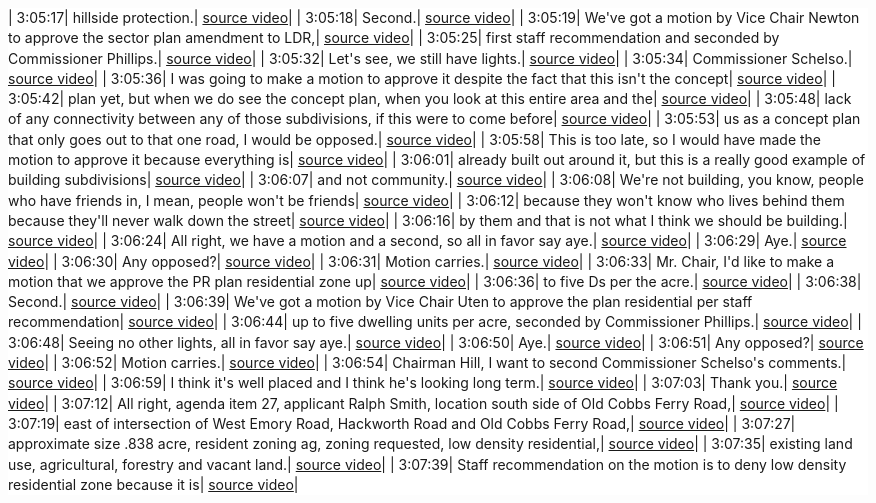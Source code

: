 | 3:05:17| hillside protection.| [source video](https://archive.org/details/planning-r-399-230413?start=11117)|
| 3:05:18| Second.| [source video](https://archive.org/details/planning-r-399-230413?start=11118)|
| 3:05:19| We've got a motion by Vice Chair Newton to approve the sector plan amendment to LDR,| [source video](https://archive.org/details/planning-r-399-230413?start=11119)|
| 3:05:25| first staff recommendation and seconded by Commissioner Phillips.| [source video](https://archive.org/details/planning-r-399-230413?start=11125)|
| 3:05:32| Let's see, we still have lights.| [source video](https://archive.org/details/planning-r-399-230413?start=11132)|
| 3:05:34| Commissioner Schelso.| [source video](https://archive.org/details/planning-r-399-230413?start=11134)|
| 3:05:36| I was going to make a motion to approve it despite the fact that this isn't the concept| [source video](https://archive.org/details/planning-r-399-230413?start=11136)|
| 3:05:42| plan yet, but when we do see the concept plan, when you look at this entire area and the| [source video](https://archive.org/details/planning-r-399-230413?start=11142)|
| 3:05:48| lack of any connectivity between any of those subdivisions, if this were to come before| [source video](https://archive.org/details/planning-r-399-230413?start=11148)|
| 3:05:53| us as a concept plan that only goes out to that one road, I would be opposed.| [source video](https://archive.org/details/planning-r-399-230413?start=11153)|
| 3:05:58| This is too late, so I would have made the motion to approve it because everything is| [source video](https://archive.org/details/planning-r-399-230413?start=11158)|
| 3:06:01| already built out around it, but this is a really good example of building subdivisions| [source video](https://archive.org/details/planning-r-399-230413?start=11161)|
| 3:06:07| and not community.| [source video](https://archive.org/details/planning-r-399-230413?start=11167)|
| 3:06:08| We're not building, you know, people who have friends in, I mean, people won't be friends| [source video](https://archive.org/details/planning-r-399-230413?start=11168)|
| 3:06:12| because they won't know who lives behind them because they'll never walk down the street| [source video](https://archive.org/details/planning-r-399-230413?start=11172)|
| 3:06:16| by them and that is not what I think we should be building.| [source video](https://archive.org/details/planning-r-399-230413?start=11176)|
| 3:06:24| All right, we have a motion and a second, so all in favor say aye.| [source video](https://archive.org/details/planning-r-399-230413?start=11184)|
| 3:06:29| Aye.| [source video](https://archive.org/details/planning-r-399-230413?start=11189)|
| 3:06:30| Any opposed?| [source video](https://archive.org/details/planning-r-399-230413?start=11190)|
| 3:06:31| Motion carries.| [source video](https://archive.org/details/planning-r-399-230413?start=11191)|
| 3:06:33| Mr. Chair, I'd like to make a motion that we approve the PR plan residential zone up| [source video](https://archive.org/details/planning-r-399-230413?start=11193)|
| 3:06:36| to five Ds per the acre.| [source video](https://archive.org/details/planning-r-399-230413?start=11196)|
| 3:06:38| Second.| [source video](https://archive.org/details/planning-r-399-230413?start=11198)|
| 3:06:39| We've got a motion by Vice Chair Uten to approve the plan residential per staff recommendation| [source video](https://archive.org/details/planning-r-399-230413?start=11199)|
| 3:06:44| up to five dwelling units per acre, seconded by Commissioner Phillips.| [source video](https://archive.org/details/planning-r-399-230413?start=11204)|
| 3:06:48| Seeing no other lights, all in favor say aye.| [source video](https://archive.org/details/planning-r-399-230413?start=11208)|
| 3:06:50| Aye.| [source video](https://archive.org/details/planning-r-399-230413?start=11210)|
| 3:06:51| Any opposed?| [source video](https://archive.org/details/planning-r-399-230413?start=11211)|
| 3:06:52| Motion carries.| [source video](https://archive.org/details/planning-r-399-230413?start=11212)|
| 3:06:54| Chairman Hill, I want to second Commissioner Schelso's comments.| [source video](https://archive.org/details/planning-r-399-230413?start=11214)|
| 3:06:59| I think it's well placed and I think he's looking long term.| [source video](https://archive.org/details/planning-r-399-230413?start=11219)|
| 3:07:03| Thank you.| [source video](https://archive.org/details/planning-r-399-230413?start=11223)|
| 3:07:12| All right, agenda item 27, applicant Ralph Smith, location south side of Old Cobbs Ferry Road,| [source video](https://archive.org/details/planning-r-399-230413?start=11232)|
| 3:07:19| east of intersection of West Emory Road, Hackworth Road and Old Cobbs Ferry Road,| [source video](https://archive.org/details/planning-r-399-230413?start=11239)|
| 3:07:27| approximate size .838 acre, resident zoning ag, zoning requested, low density residential,| [source video](https://archive.org/details/planning-r-399-230413?start=11247)|
| 3:07:35| existing land use, agricultural, forestry and vacant land.| [source video](https://archive.org/details/planning-r-399-230413?start=11255)|
| 3:07:39| Staff recommendation on the motion is to deny low density residential zone because it is| [source video](https://archive.org/details/planning-r-399-230413?start=11259)|